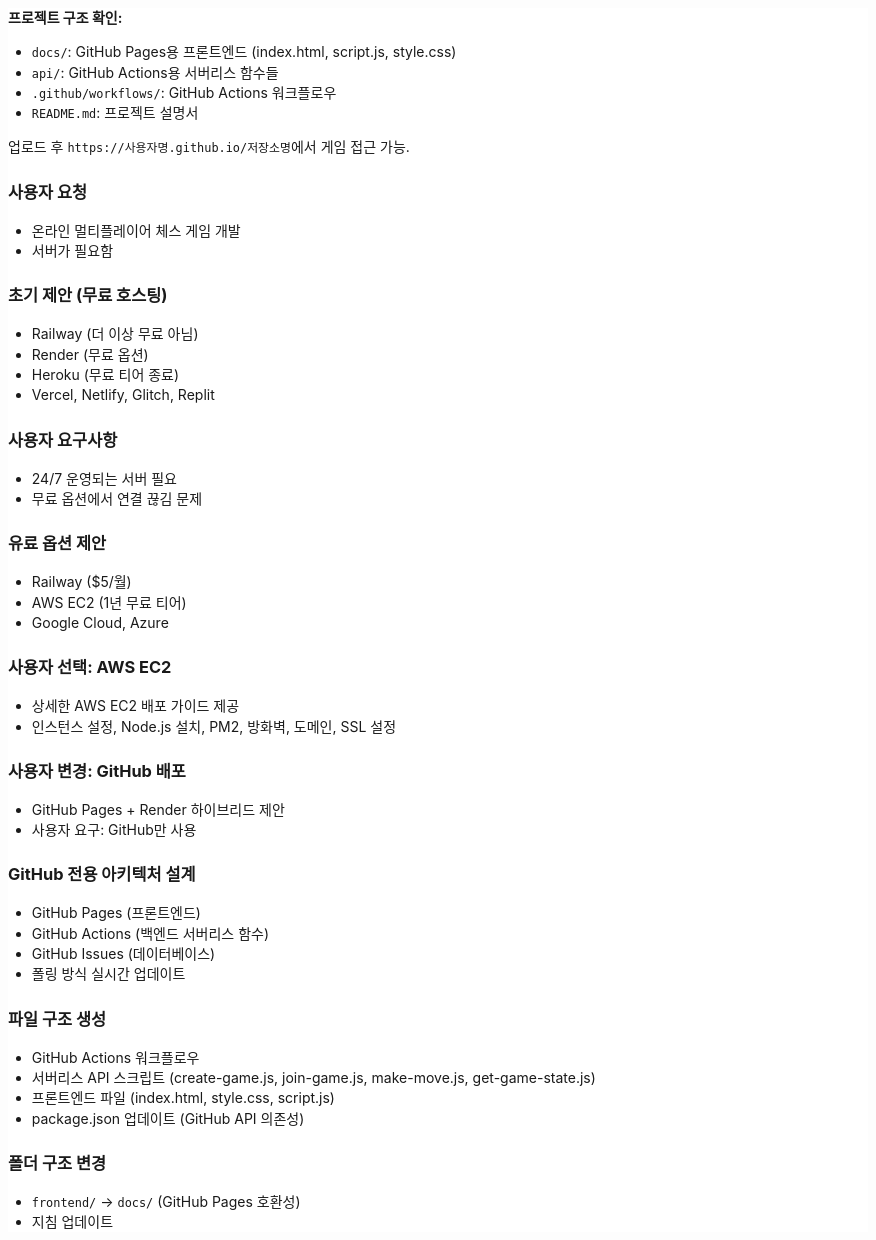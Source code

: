 
**프로젝트 구조 확인:**
- `docs/`: GitHub Pages용 프론트엔드 (index.html, script.js, style.css)
- `api/`: GitHub Actions용 서버리스 함수들
- `.github/workflows/`: GitHub Actions 워크플로우
- `README.md`: 프로젝트 설명서

업로드 후 `https://사용자명.github.io/저장소명`에서 게임 접근 가능.

### 사용자 요청
- 온라인 멀티플레이어 체스 게임 개발
- 서버가 필요함

### 초기 제안 (무료 호스팅)
- Railway (더 이상 무료 아님)
- Render (무료 옵션)
- Heroku (무료 티어 종료)
- Vercel, Netlify, Glitch, Replit

### 사용자 요구사항
- 24/7 운영되는 서버 필요
- 무료 옵션에서 연결 끊김 문제

### 유료 옵션 제안
- Railway ($5/월)
- AWS EC2 (1년 무료 티어)
- Google Cloud, Azure

### 사용자 선택: AWS EC2
- 상세한 AWS EC2 배포 가이드 제공
- 인스턴스 설정, Node.js 설치, PM2, 방화벽, 도메인, SSL 설정

### 사용자 변경: GitHub 배포
- GitHub Pages + Render 하이브리드 제안
- 사용자 요구: GitHub만 사용

### GitHub 전용 아키텍처 설계
- GitHub Pages (프론트엔드)
- GitHub Actions (백엔드 서버리스 함수)
- GitHub Issues (데이터베이스)
- 폴링 방식 실시간 업데이트

### 파일 구조 생성
- GitHub Actions 워크플로우
- 서버리스 API 스크립트 (create-game.js, join-game.js, make-move.js, get-game-state.js)
- 프론트엔드 파일 (index.html, style.css, script.js)
- package.json 업데이트 (GitHub API 의존성)

### 폴더 구조 변경
- `frontend/` → `docs/` (GitHub Pages 호환성)
- 지침 업데이트
